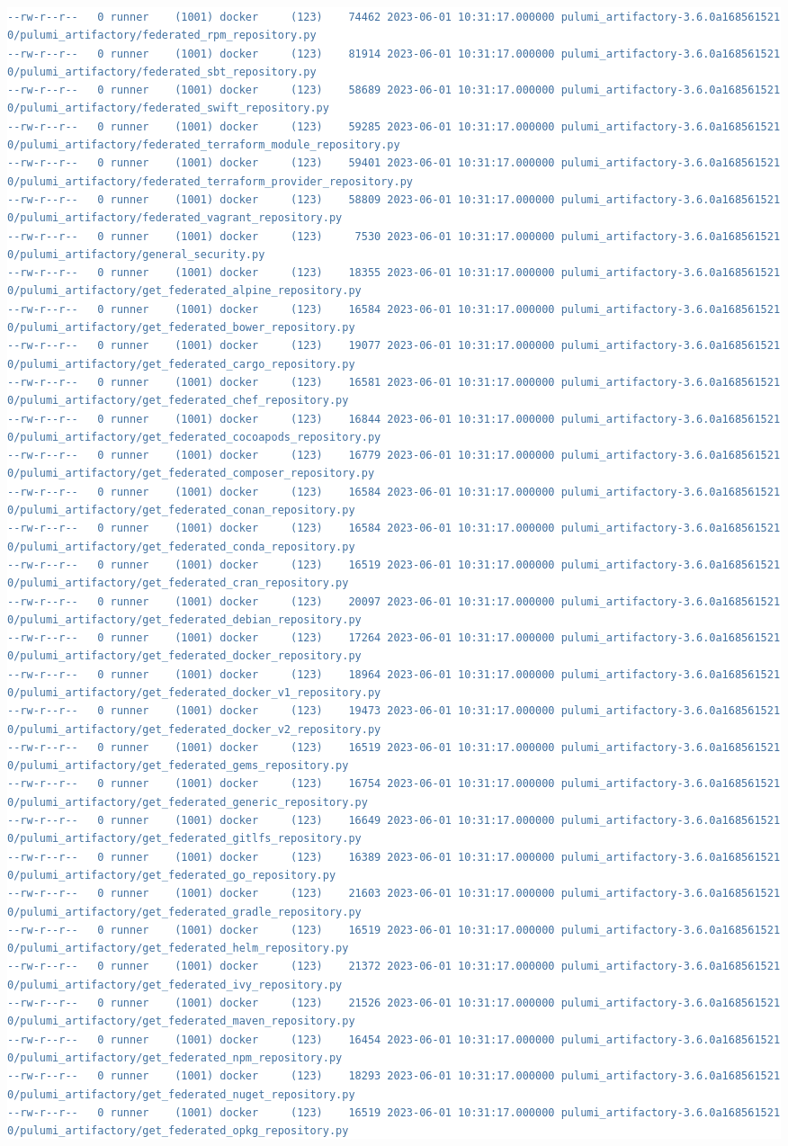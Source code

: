 ```diff
--rw-r--r--   0 runner    (1001) docker     (123)    74462 2023-06-01 10:31:17.000000 pulumi_artifactory-3.6.0a1685615210/pulumi_artifactory/federated_rpm_repository.py
--rw-r--r--   0 runner    (1001) docker     (123)    81914 2023-06-01 10:31:17.000000 pulumi_artifactory-3.6.0a1685615210/pulumi_artifactory/federated_sbt_repository.py
--rw-r--r--   0 runner    (1001) docker     (123)    58689 2023-06-01 10:31:17.000000 pulumi_artifactory-3.6.0a1685615210/pulumi_artifactory/federated_swift_repository.py
--rw-r--r--   0 runner    (1001) docker     (123)    59285 2023-06-01 10:31:17.000000 pulumi_artifactory-3.6.0a1685615210/pulumi_artifactory/federated_terraform_module_repository.py
--rw-r--r--   0 runner    (1001) docker     (123)    59401 2023-06-01 10:31:17.000000 pulumi_artifactory-3.6.0a1685615210/pulumi_artifactory/federated_terraform_provider_repository.py
--rw-r--r--   0 runner    (1001) docker     (123)    58809 2023-06-01 10:31:17.000000 pulumi_artifactory-3.6.0a1685615210/pulumi_artifactory/federated_vagrant_repository.py
--rw-r--r--   0 runner    (1001) docker     (123)     7530 2023-06-01 10:31:17.000000 pulumi_artifactory-3.6.0a1685615210/pulumi_artifactory/general_security.py
--rw-r--r--   0 runner    (1001) docker     (123)    18355 2023-06-01 10:31:17.000000 pulumi_artifactory-3.6.0a1685615210/pulumi_artifactory/get_federated_alpine_repository.py
--rw-r--r--   0 runner    (1001) docker     (123)    16584 2023-06-01 10:31:17.000000 pulumi_artifactory-3.6.0a1685615210/pulumi_artifactory/get_federated_bower_repository.py
--rw-r--r--   0 runner    (1001) docker     (123)    19077 2023-06-01 10:31:17.000000 pulumi_artifactory-3.6.0a1685615210/pulumi_artifactory/get_federated_cargo_repository.py
--rw-r--r--   0 runner    (1001) docker     (123)    16581 2023-06-01 10:31:17.000000 pulumi_artifactory-3.6.0a1685615210/pulumi_artifactory/get_federated_chef_repository.py
--rw-r--r--   0 runner    (1001) docker     (123)    16844 2023-06-01 10:31:17.000000 pulumi_artifactory-3.6.0a1685615210/pulumi_artifactory/get_federated_cocoapods_repository.py
--rw-r--r--   0 runner    (1001) docker     (123)    16779 2023-06-01 10:31:17.000000 pulumi_artifactory-3.6.0a1685615210/pulumi_artifactory/get_federated_composer_repository.py
--rw-r--r--   0 runner    (1001) docker     (123)    16584 2023-06-01 10:31:17.000000 pulumi_artifactory-3.6.0a1685615210/pulumi_artifactory/get_federated_conan_repository.py
--rw-r--r--   0 runner    (1001) docker     (123)    16584 2023-06-01 10:31:17.000000 pulumi_artifactory-3.6.0a1685615210/pulumi_artifactory/get_federated_conda_repository.py
--rw-r--r--   0 runner    (1001) docker     (123)    16519 2023-06-01 10:31:17.000000 pulumi_artifactory-3.6.0a1685615210/pulumi_artifactory/get_federated_cran_repository.py
--rw-r--r--   0 runner    (1001) docker     (123)    20097 2023-06-01 10:31:17.000000 pulumi_artifactory-3.6.0a1685615210/pulumi_artifactory/get_federated_debian_repository.py
--rw-r--r--   0 runner    (1001) docker     (123)    17264 2023-06-01 10:31:17.000000 pulumi_artifactory-3.6.0a1685615210/pulumi_artifactory/get_federated_docker_repository.py
--rw-r--r--   0 runner    (1001) docker     (123)    18964 2023-06-01 10:31:17.000000 pulumi_artifactory-3.6.0a1685615210/pulumi_artifactory/get_federated_docker_v1_repository.py
--rw-r--r--   0 runner    (1001) docker     (123)    19473 2023-06-01 10:31:17.000000 pulumi_artifactory-3.6.0a1685615210/pulumi_artifactory/get_federated_docker_v2_repository.py
--rw-r--r--   0 runner    (1001) docker     (123)    16519 2023-06-01 10:31:17.000000 pulumi_artifactory-3.6.0a1685615210/pulumi_artifactory/get_federated_gems_repository.py
--rw-r--r--   0 runner    (1001) docker     (123)    16754 2023-06-01 10:31:17.000000 pulumi_artifactory-3.6.0a1685615210/pulumi_artifactory/get_federated_generic_repository.py
--rw-r--r--   0 runner    (1001) docker     (123)    16649 2023-06-01 10:31:17.000000 pulumi_artifactory-3.6.0a1685615210/pulumi_artifactory/get_federated_gitlfs_repository.py
--rw-r--r--   0 runner    (1001) docker     (123)    16389 2023-06-01 10:31:17.000000 pulumi_artifactory-3.6.0a1685615210/pulumi_artifactory/get_federated_go_repository.py
--rw-r--r--   0 runner    (1001) docker     (123)    21603 2023-06-01 10:31:17.000000 pulumi_artifactory-3.6.0a1685615210/pulumi_artifactory/get_federated_gradle_repository.py
--rw-r--r--   0 runner    (1001) docker     (123)    16519 2023-06-01 10:31:17.000000 pulumi_artifactory-3.6.0a1685615210/pulumi_artifactory/get_federated_helm_repository.py
--rw-r--r--   0 runner    (1001) docker     (123)    21372 2023-06-01 10:31:17.000000 pulumi_artifactory-3.6.0a1685615210/pulumi_artifactory/get_federated_ivy_repository.py
--rw-r--r--   0 runner    (1001) docker     (123)    21526 2023-06-01 10:31:17.000000 pulumi_artifactory-3.6.0a1685615210/pulumi_artifactory/get_federated_maven_repository.py
--rw-r--r--   0 runner    (1001) docker     (123)    16454 2023-06-01 10:31:17.000000 pulumi_artifactory-3.6.0a1685615210/pulumi_artifactory/get_federated_npm_repository.py
--rw-r--r--   0 runner    (1001) docker     (123)    18293 2023-06-01 10:31:17.000000 pulumi_artifactory-3.6.0a1685615210/pulumi_artifactory/get_federated_nuget_repository.py
--rw-r--r--   0 runner    (1001) docker     (123)    16519 2023-06-01 10:31:17.000000 pulumi_artifactory-3.6.0a1685615210/pulumi_artifactory/get_federated_opkg_repository.py
```